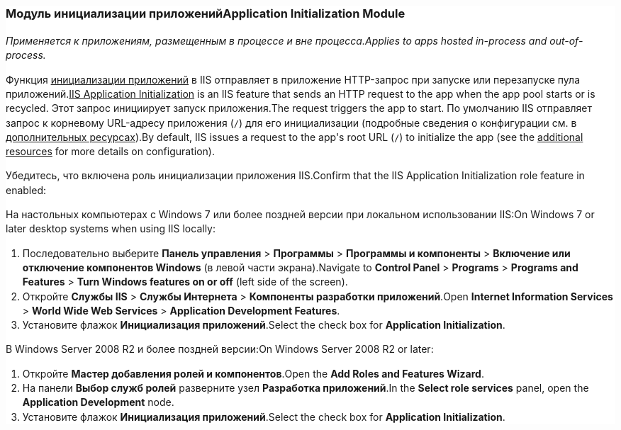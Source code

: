### <a name="application-initialization-module"></a><span data-ttu-id="c6c35-295">Модуль инициализации приложений</span><span class="sxs-lookup"><span data-stu-id="c6c35-295">Application Initialization Module</span></span>

<span data-ttu-id="c6c35-296">*Применяется к приложениям, размещенным в процессе и вне процесса.*</span><span class="sxs-lookup"><span data-stu-id="c6c35-296">*Applies to apps hosted in-process and out-of-process.*</span></span>

<span data-ttu-id="c6c35-297">Функция [инициализации приложений](/iis/get-started/whats-new-in-iis-8/iis-80-application-initialization) в IIS отправляет в приложение HTTP-запрос при запуске или перезапуске пула приложений.</span><span class="sxs-lookup"><span data-stu-id="c6c35-297">[IIS Application Initialization](/iis/get-started/whats-new-in-iis-8/iis-80-application-initialization) is an IIS feature that sends an HTTP request to the app when the app pool starts or is recycled.</span></span> <span data-ttu-id="c6c35-298">Этот запрос инициирует запуск приложения.</span><span class="sxs-lookup"><span data-stu-id="c6c35-298">The request triggers the app to start.</span></span> <span data-ttu-id="c6c35-299">По умолчанию IIS отправляет запрос к корневому URL-адресу приложения (`/`) для его инициализации (подробные сведения о конфигурации см. в [дополнительных ресурсах](#application-initialization-module-and-idle-timeout-additional-resources)).</span><span class="sxs-lookup"><span data-stu-id="c6c35-299">By default, IIS issues a request to the app's root URL (`/`) to initialize the app (see the [additional resources](#application-initialization-module-and-idle-timeout-additional-resources) for more details on configuration).</span></span>

<span data-ttu-id="c6c35-300">Убедитесь, что включена роль инициализации приложения IIS.</span><span class="sxs-lookup"><span data-stu-id="c6c35-300">Confirm that the IIS Application Initialization role feature in enabled:</span></span>

<span data-ttu-id="c6c35-301">На настольных компьютерах с Windows 7 или более поздней версии при локальном использовании IIS:</span><span class="sxs-lookup"><span data-stu-id="c6c35-301">On Windows 7 or later desktop systems when using IIS locally:</span></span>

1. <span data-ttu-id="c6c35-302">Последовательно выберите **Панель управления** > **Программы** > **Программы и компоненты** > **Включение или отключение компонентов Windows** (в левой части экрана).</span><span class="sxs-lookup"><span data-stu-id="c6c35-302">Navigate to **Control Panel** > **Programs** > **Programs and Features** > **Turn Windows features on or off** (left side of the screen).</span></span>
1. <span data-ttu-id="c6c35-303">Откройте **Службы IIS** > **Службы Интернета** > **Компоненты разработки приложений**.</span><span class="sxs-lookup"><span data-stu-id="c6c35-303">Open **Internet Information Services** > **World Wide Web Services** > **Application Development Features**.</span></span>
1. <span data-ttu-id="c6c35-304">Установите флажок **Инициализация приложений**.</span><span class="sxs-lookup"><span data-stu-id="c6c35-304">Select the check box for **Application Initialization**.</span></span>

<span data-ttu-id="c6c35-305">В Windows Server 2008 R2 и более поздней версии:</span><span class="sxs-lookup"><span data-stu-id="c6c35-305">On Windows Server 2008 R2 or later:</span></span>

1. <span data-ttu-id="c6c35-306">Откройте **Мастер добавления ролей и компонентов**.</span><span class="sxs-lookup"><span data-stu-id="c6c35-306">Open the **Add Roles and Features Wizard**.</span></span>
1. <span data-ttu-id="c6c35-307">На панели **Выбор служб ролей** разверните узел **Разработка приложений**.</span><span class="sxs-lookup"><span data-stu-id="c6c35-307">In the **Select role services** panel, open the **Application Development** node.</span></span>
1. <span data-ttu-id="c6c35-308">Установите флажок **Инициализация приложений**.</span><span class="sxs-lookup"><span data-stu-id="c6c35-308">Select the check box for **Application Initialization**.</span></span>
